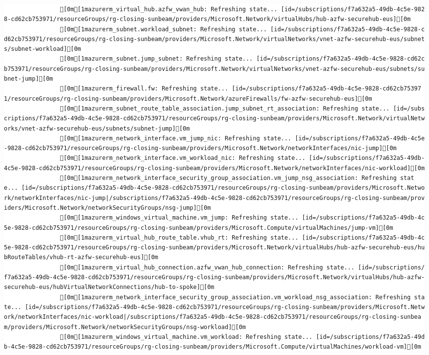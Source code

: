 	            	[0m[1mazurerm_virtual_hub.azfw_vwan_hub: Refreshing state... [id=/subscriptions/f7a632a5-49db-4c5e-9828-cd62cb753971/resourceGroups/rg-closing-sunbeam/providers/Microsoft.Network/virtualHubs/hub-azfw-securehub-eus][0m
	            	[0m[1mazurerm_subnet.workload_subnet: Refreshing state... [id=/subscriptions/f7a632a5-49db-4c5e-9828-cd62cb753971/resourceGroups/rg-closing-sunbeam/providers/Microsoft.Network/virtualNetworks/vnet-azfw-securehub-eus/subnets/subnet-workload][0m
	            	[0m[1mazurerm_subnet.jump_subnet: Refreshing state... [id=/subscriptions/f7a632a5-49db-4c5e-9828-cd62cb753971/resourceGroups/rg-closing-sunbeam/providers/Microsoft.Network/virtualNetworks/vnet-azfw-securehub-eus/subnets/subnet-jump][0m
	            	[0m[1mazurerm_firewall.fw: Refreshing state... [id=/subscriptions/f7a632a5-49db-4c5e-9828-cd62cb753971/resourceGroups/rg-closing-sunbeam/providers/Microsoft.Network/azureFirewalls/fw-azfw-securehub-eus][0m
	            	[0m[1mazurerm_subnet_route_table_association.jump_subnet_rt_association: Refreshing state... [id=/subscriptions/f7a632a5-49db-4c5e-9828-cd62cb753971/resourceGroups/rg-closing-sunbeam/providers/Microsoft.Network/virtualNetworks/vnet-azfw-securehub-eus/subnets/subnet-jump][0m
	            	[0m[1mazurerm_network_interface.vm_jump_nic: Refreshing state... [id=/subscriptions/f7a632a5-49db-4c5e-9828-cd62cb753971/resourceGroups/rg-closing-sunbeam/providers/Microsoft.Network/networkInterfaces/nic-jump][0m
	            	[0m[1mazurerm_network_interface.vm_workload_nic: Refreshing state... [id=/subscriptions/f7a632a5-49db-4c5e-9828-cd62cb753971/resourceGroups/rg-closing-sunbeam/providers/Microsoft.Network/networkInterfaces/nic-workload][0m
	            	[0m[1mazurerm_network_interface_security_group_association.vm_jump_nsg_association: Refreshing state... [id=/subscriptions/f7a632a5-49db-4c5e-9828-cd62cb753971/resourceGroups/rg-closing-sunbeam/providers/Microsoft.Network/networkInterfaces/nic-jump|/subscriptions/f7a632a5-49db-4c5e-9828-cd62cb753971/resourceGroups/rg-closing-sunbeam/providers/Microsoft.Network/networkSecurityGroups/nsg-jump][0m
	            	[0m[1mazurerm_windows_virtual_machine.vm_jump: Refreshing state... [id=/subscriptions/f7a632a5-49db-4c5e-9828-cd62cb753971/resourceGroups/rg-closing-sunbeam/providers/Microsoft.Compute/virtualMachines/jump-vm][0m
	            	[0m[1mazurerm_virtual_hub_route_table.vhub_rt: Refreshing state... [id=/subscriptions/f7a632a5-49db-4c5e-9828-cd62cb753971/resourceGroups/rg-closing-sunbeam/providers/Microsoft.Network/virtualHubs/hub-azfw-securehub-eus/hubRouteTables/vhub-rt-azfw-securehub-eus][0m
	            	[0m[1mazurerm_virtual_hub_connection.azfw_vwan_hub_connection: Refreshing state... [id=/subscriptions/f7a632a5-49db-4c5e-9828-cd62cb753971/resourceGroups/rg-closing-sunbeam/providers/Microsoft.Network/virtualHubs/hub-azfw-securehub-eus/hubVirtualNetworkConnections/hub-to-spoke][0m
	            	[0m[1mazurerm_network_interface_security_group_association.vm_workload_nsg_association: Refreshing state... [id=/subscriptions/f7a632a5-49db-4c5e-9828-cd62cb753971/resourceGroups/rg-closing-sunbeam/providers/Microsoft.Network/networkInterfaces/nic-workload|/subscriptions/f7a632a5-49db-4c5e-9828-cd62cb753971/resourceGroups/rg-closing-sunbeam/providers/Microsoft.Network/networkSecurityGroups/nsg-workload][0m
	            	[0m[1mazurerm_windows_virtual_machine.vm_workload: Refreshing state... [id=/subscriptions/f7a632a5-49db-4c5e-9828-cd62cb753971/resourceGroups/rg-closing-sunbeam/providers/Microsoft.Compute/virtualMachines/workload-vm][0m
	            	
